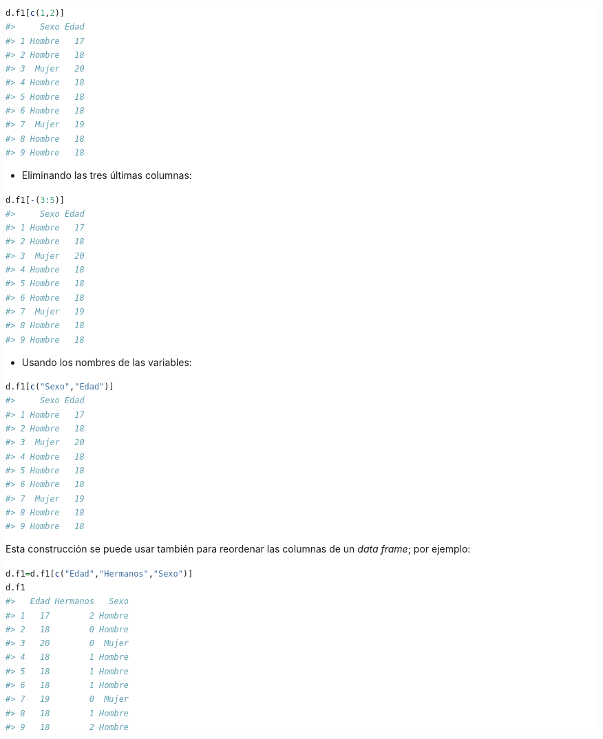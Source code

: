 ```r
d.f1[c(1,2)]
#>     Sexo Edad
#> 1 Hombre   17
#> 2 Hombre   18
#> 3  Mujer   20
#> 4 Hombre   18
#> 5 Hombre   18
#> 6 Hombre   18
#> 7  Mujer   19
#> 8 Hombre   18
#> 9 Hombre   18
```
* Eliminando las tres últimas columnas:

```r
d.f1[-(3:5)]
#>     Sexo Edad
#> 1 Hombre   17
#> 2 Hombre   18
#> 3  Mujer   20
#> 4 Hombre   18
#> 5 Hombre   18
#> 6 Hombre   18
#> 7  Mujer   19
#> 8 Hombre   18
#> 9 Hombre   18
```
* Usando los nombres de las variables:

```r
d.f1[c("Sexo","Edad")]
#>     Sexo Edad
#> 1 Hombre   17
#> 2 Hombre   18
#> 3  Mujer   20
#> 4 Hombre   18
#> 5 Hombre   18
#> 6 Hombre   18
#> 7  Mujer   19
#> 8 Hombre   18
#> 9 Hombre   18
```


Esta construcción se puede usar también para reordenar las columnas de un *data frame*; por ejemplo:


```r
d.f1=d.f1[c("Edad","Hermanos","Sexo")]
d.f1
#>   Edad Hermanos   Sexo
#> 1   17        2 Hombre
#> 2   18        0 Hombre
#> 3   20        0  Mujer
#> 4   18        1 Hombre
#> 5   18        1 Hombre
#> 6   18        1 Hombre
#> 7   19        0  Mujer
#> 8   18        1 Hombre
#> 9   18        2 Hombre
```
